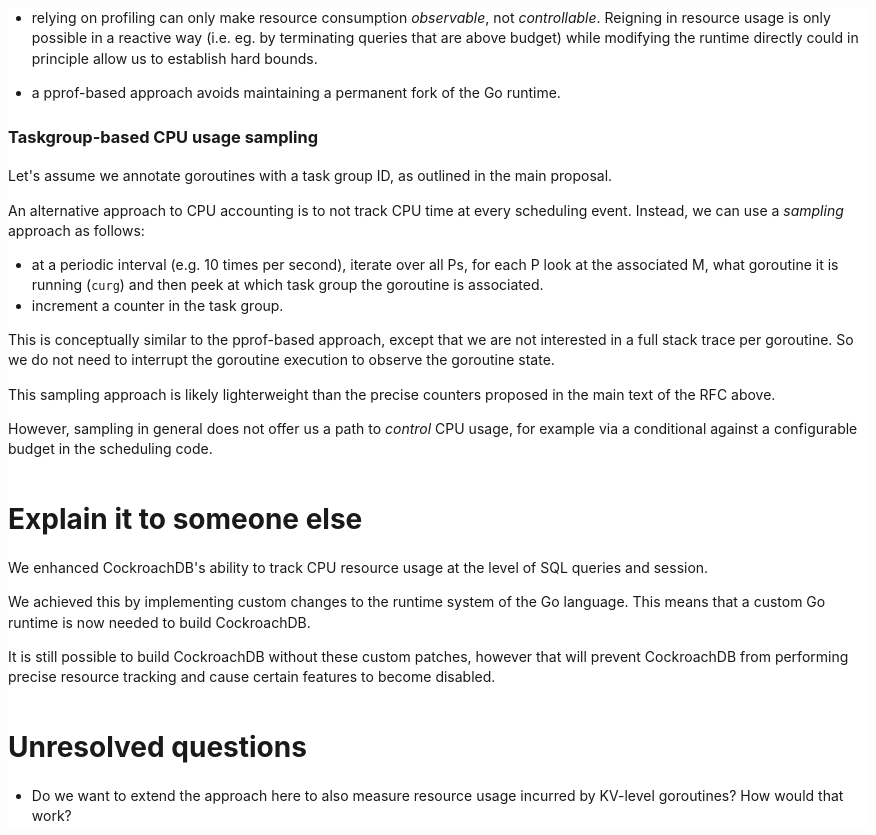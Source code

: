 - relying on profiling can only make resource consumption
  *observable*, not *controllable*. Reigning in resource usage is only
  possible in a reactive way (i.e. eg. by terminating queries that are
  above budget) while modifying the runtime directly could in
  principle allow us to establish hard bounds.

- a pprof-based approach avoids maintaining a permanent fork of the Go runtime.


### Taskgroup-based CPU usage sampling

Let's assume we annotate goroutines with a task group ID, as outlined
in the main proposal.

An alternative approach to CPU accounting is to not track CPU time at
every scheduling event. Instead, we can use a *sampling* approach as
follows:

- at a periodic interval (e.g. 10 times per second), iterate over all
  Ps, for each P look at the associated M, what goroutine it is
  running (`curg`) and then peek at which task group the goroutine is associated.
- increment a counter in the task group.

This is conceptually similar to the pprof-based approach, except that
we are not interested in a full stack trace per goroutine. So we do
not need to interrupt the goroutine execution to observe the goroutine
state.

This sampling approach is likely lighterweight than the precise
counters proposed in the main text of the RFC above.

However, sampling in general does not offer us a path to *control* CPU
usage, for example via a conditional against a configurable budget in
the scheduling code.

# Explain it to someone else

We enhanced CockroachDB's ability to track CPU resource usage at
the level of SQL queries and session.

We achieved this by implementing custom changes to the runtime system
of the Go language. This means that a custom Go runtime is now needed
to build CockroachDB.

It is still possible to build CockroachDB without these custom
patches, however that will prevent CockroachDB from performing precise
resource tracking and cause certain features to become disabled.


# Unresolved questions

- Do we want to extend the approach here to also measure resource
  usage incurred by KV-level goroutines? How would that work?

